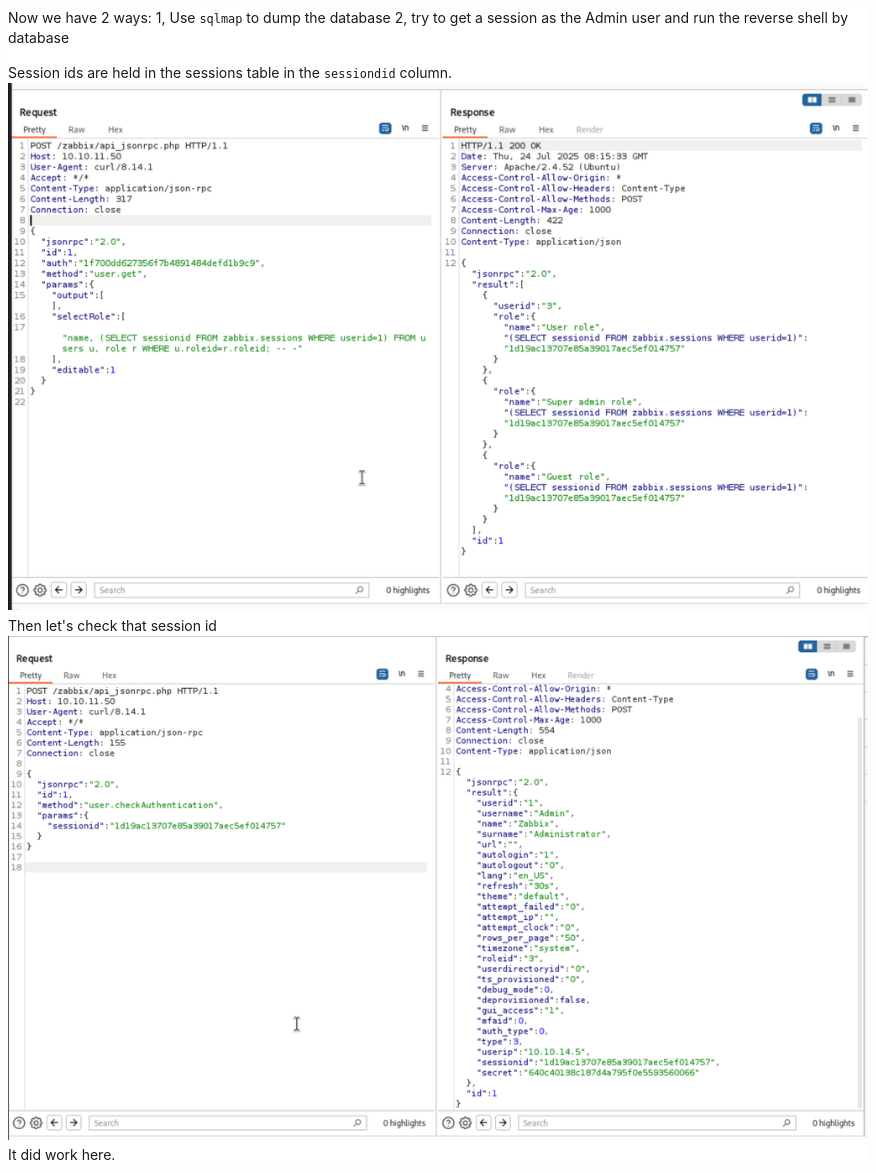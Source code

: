 Now we have 2 ways:
1, Use `sqlmap` to dump the database
2, try to get a session as the Admin user and run the reverse shell by database

Session ids are held in the sessions table in the `sessiondid` column.
![](images/Pasted%20image%2020250724175209.png)Then let's check that session id
![](images/Pasted%20image%2020250724175323.png)
It did work here.
